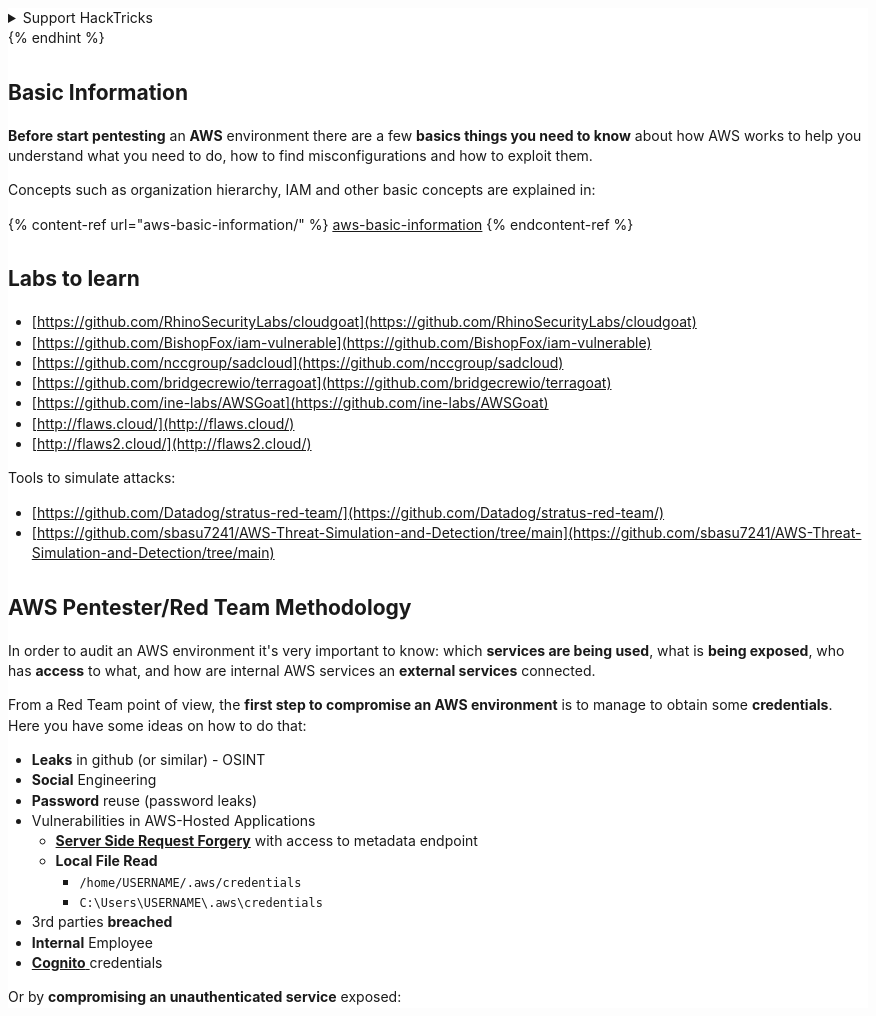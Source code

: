 <details><summary>Support HackTricks</summary></details>
{% endhint %}

## Basic Information

**Before start pentesting** an **AWS** environment there are a few **basics things you need to know** about how AWS works to help you understand what you need to do, how to find misconfigurations and how to exploit them.

Concepts such as organization hierarchy, IAM and other basic concepts are explained in:

{% content-ref url="aws-basic-information/" %}
[aws-basic-information](aws-basic-information/)
{% endcontent-ref %}

## Labs to learn

* [https://github.com/RhinoSecurityLabs/cloudgoat](https://github.com/RhinoSecurityLabs/cloudgoat)
* [https://github.com/BishopFox/iam-vulnerable](https://github.com/BishopFox/iam-vulnerable)
* [https://github.com/nccgroup/sadcloud](https://github.com/nccgroup/sadcloud)
* [https://github.com/bridgecrewio/terragoat](https://github.com/bridgecrewio/terragoat)
* [https://github.com/ine-labs/AWSGoat](https://github.com/ine-labs/AWSGoat)
* [http://flaws.cloud/](http://flaws.cloud/)
* [http://flaws2.cloud/](http://flaws2.cloud/)

Tools to simulate attacks:

* [https://github.com/Datadog/stratus-red-team/](https://github.com/Datadog/stratus-red-team/)
* [https://github.com/sbasu7241/AWS-Threat-Simulation-and-Detection/tree/main](https://github.com/sbasu7241/AWS-Threat-Simulation-and-Detection/tree/main)

## AWS Pentester/Red Team Methodology

In order to audit an AWS environment it's very important to know: which **services are being used**, what is **being exposed**, who has **access** to what, and how are internal AWS services an **external services** connected.

From a Red Team point of view, the **first step to compromise an AWS environment** is to manage to obtain some **credentials**. Here you have some ideas on how to do that:

* **Leaks** in github (or similar) - OSINT
* **Social** Engineering
* **Password** reuse (password leaks)
* Vulnerabilities in AWS-Hosted Applications
  * [**Server Side Request Forgery**](https://book.hacktricks.xyz/pentesting-web/ssrf-server-side-request-forgery/cloud-ssrf) with access to metadata endpoint
  * **Local File Read**
    * `/home/USERNAME/.aws/credentials`
    * `C:\Users\USERNAME\.aws\credentials`
* 3rd parties **breached**
* **Internal** Employee
* [**Cognito** ](aws-services/aws-cognito-enum/#cognito)credentials

Or by **compromising an unauthenticated service** exposed:
